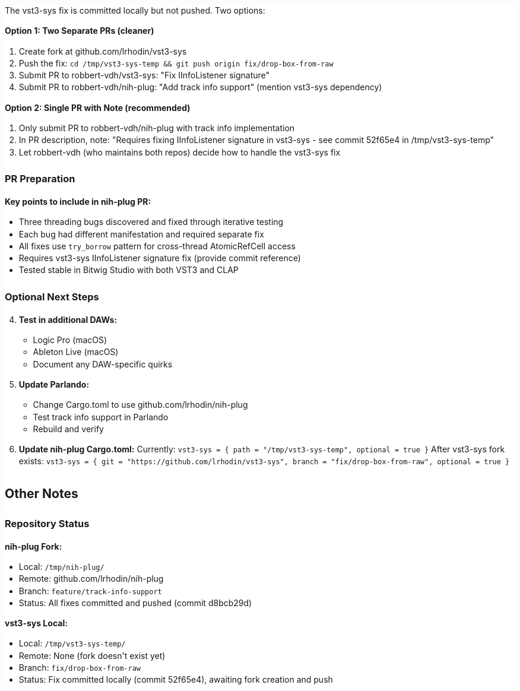 The vst3-sys fix is committed locally but not pushed. Two options:

**Option 1: Two Separate PRs (cleaner)**
1. Create fork at github.com/lrhodin/vst3-sys
2. Push the fix: `cd /tmp/vst3-sys-temp && git push origin fix/drop-box-from-raw`
3. Submit PR to robbert-vdh/vst3-sys: "Fix IInfoListener signature"
4. Submit PR to robbert-vdh/nih-plug: "Add track info support" (mention vst3-sys dependency)

**Option 2: Single PR with Note (recommended)**
1. Only submit PR to robbert-vdh/nih-plug with track info implementation
2. In PR description, note: "Requires fixing IInfoListener signature in vst3-sys - see commit 52f65e4 in /tmp/vst3-sys-temp"
3. Let robbert-vdh (who maintains both repos) decide how to handle the vst3-sys fix

### PR Preparation

**Key points to include in nih-plug PR:**
- Three threading bugs discovered and fixed through iterative testing
- Each bug had different manifestation and required separate fix
- All fixes use `try_borrow` pattern for cross-thread AtomicRefCell access
- Requires vst3-sys IInfoListener signature fix (provide commit reference)
- Tested stable in Bitwig Studio with both VST3 and CLAP

### Optional Next Steps

4. **Test in additional DAWs:**
   - Logic Pro (macOS)
   - Ableton Live (macOS)
   - Document any DAW-specific quirks

5. **Update Parlando:**
   - Change Cargo.toml to use github.com/lrhodin/nih-plug
   - Test track info support in Parlando
   - Rebuild and verify

6. **Update nih-plug Cargo.toml:**
   Currently: `vst3-sys = { path = "/tmp/vst3-sys-temp", optional = true }`
   After vst3-sys fork exists: `vst3-sys = { git = "https://github.com/lrhodin/vst3-sys", branch = "fix/drop-box-from-raw", optional = true }`

## Other Notes

### Repository Status

**nih-plug Fork:**
- Local: `/tmp/nih-plug/`
- Remote: github.com/lrhodin/nih-plug
- Branch: `feature/track-info-support`
- Status: All fixes committed and pushed (commit d8bcb29d)

**vst3-sys Local:**
- Local: `/tmp/vst3-sys-temp/`
- Remote: None (fork doesn't exist yet)
- Branch: `fix/drop-box-from-raw`
- Status: Fix committed locally (commit 52f65e4), awaiting fork creation and push
